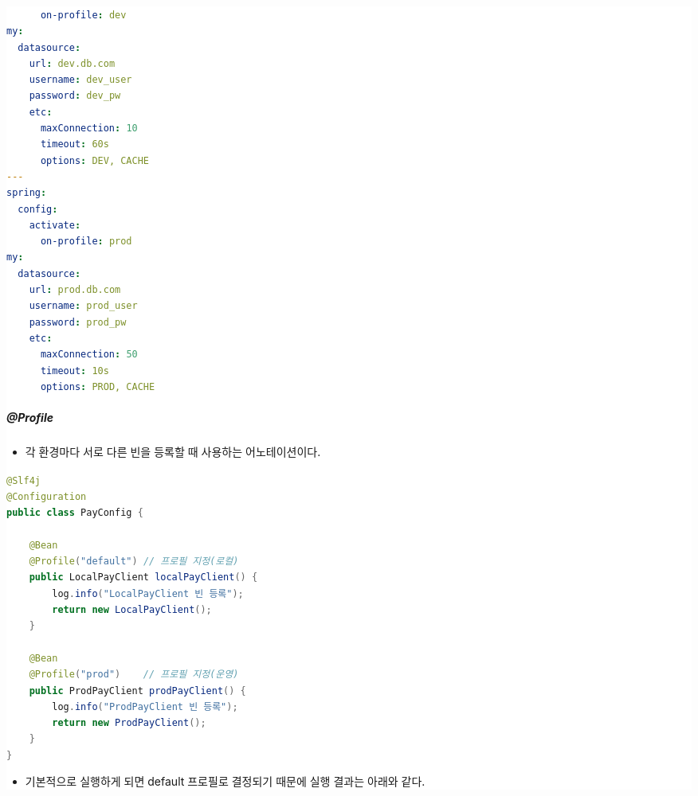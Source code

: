 ```yaml
      on-profile: dev
my:
  datasource:
    url: dev.db.com
    username: dev_user
    password: dev_pw
    etc:
      maxConnection: 10
      timeout: 60s
      options: DEV, CACHE
---
spring:
  config:
    activate:
      on-profile: prod
my:
  datasource:
    url: prod.db.com
    username: prod_user
    password: prod_pw
    etc:
      maxConnection: 50
      timeout: 10s
      options: PROD, CACHE
```

##### @Profile

* 각 환경마다 서로 다른 빈을 등록할 때 사용하는 어노테이션이다.

```java
@Slf4j
@Configuration
public class PayConfig {

	@Bean
	@Profile("default") // 프로필 지정(로컬)
	public LocalPayClient localPayClient() {
		log.info("LocalPayClient 빈 등록");
		return new LocalPayClient();
	}

	@Bean
	@Profile("prod")    // 프로필 지정(운영)
	public ProdPayClient prodPayClient() {
		log.info("ProdPayClient 빈 등록");
		return new ProdPayClient();
	}
}
```

* 기본적으로 실행하게 되면 default 프로필로 결정되기 때문에 실행 결과는 아래와 같다.
